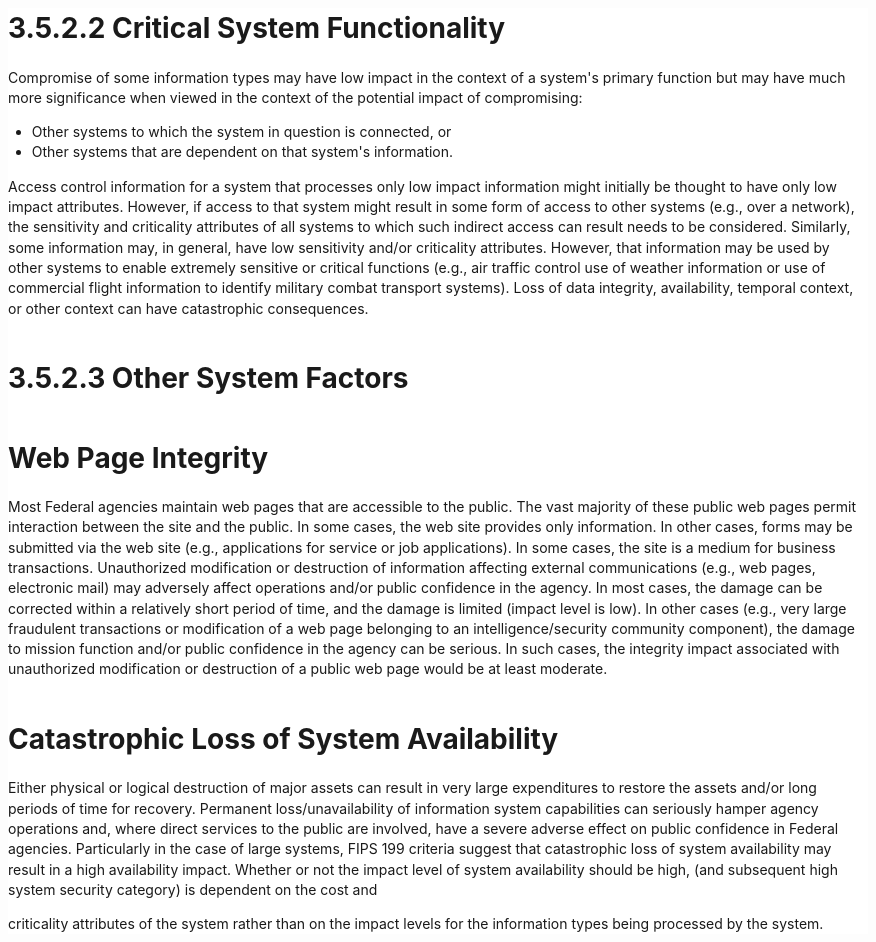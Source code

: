 # 3.5.2.2 Critical System Functionality

Compromise of some information types may have low impact in the context of a system's primary function but may have much more significance when viewed in the context of the potential impact of compromising:

- Other systems to which the system in question is connected, or  
- Other systems that are dependent on that system's information.

Access control information for a system that processes only low impact information might initially be thought to have only low impact attributes. However, if access to that system might result in some form of access to other systems (e.g., over a network), the sensitivity and criticality attributes of all systems to which such indirect access can result needs to be considered. Similarly, some information may, in general, have low sensitivity and/or criticality attributes. However, that information may be used by other systems to enable extremely sensitive or critical functions (e.g., air traffic control use of weather information or use of commercial flight information to identify military combat transport systems). Loss of data integrity, availability, temporal context, or other context can have catastrophic consequences.

# 3.5.2.3 Other System Factors

# Web Page Integrity

Most Federal agencies maintain web pages that are accessible to the public. The vast majority of these public web pages permit interaction between the site and the public. In some cases, the web site provides only information. In other cases, forms may be submitted via the web site (e.g., applications for service or job applications). In some cases, the site is a medium for business transactions. Unauthorized modification or destruction of information affecting external communications (e.g., web pages, electronic mail) may adversely affect operations and/or public confidence in the agency. In most cases, the damage can be corrected within a relatively short period of time, and the damage is limited (impact level is low). In other cases (e.g., very large fraudulent transactions or modification of a web page belonging to an intelligence/security community component), the damage to mission function and/or public confidence in the agency can be serious. In such cases, the integrity impact associated with unauthorized modification or destruction of a public web page would be at least moderate.

# Catastrophic Loss of System Availability

Either physical or logical destruction of major assets can result in very large expenditures to restore the assets and/or long periods of time for recovery. Permanent loss/unavailability of information system capabilities can seriously hamper agency operations and, where direct services to the public are involved, have a severe adverse effect on public confidence in Federal agencies. Particularly in the case of large systems, FIPS 199 criteria suggest that catastrophic loss of system availability may result in a high availability impact. Whether or not the impact level of system availability should be high, (and subsequent high system security category) is dependent on the cost and

criticality attributes of the system rather than on the impact levels for the information types being processed by the system.
